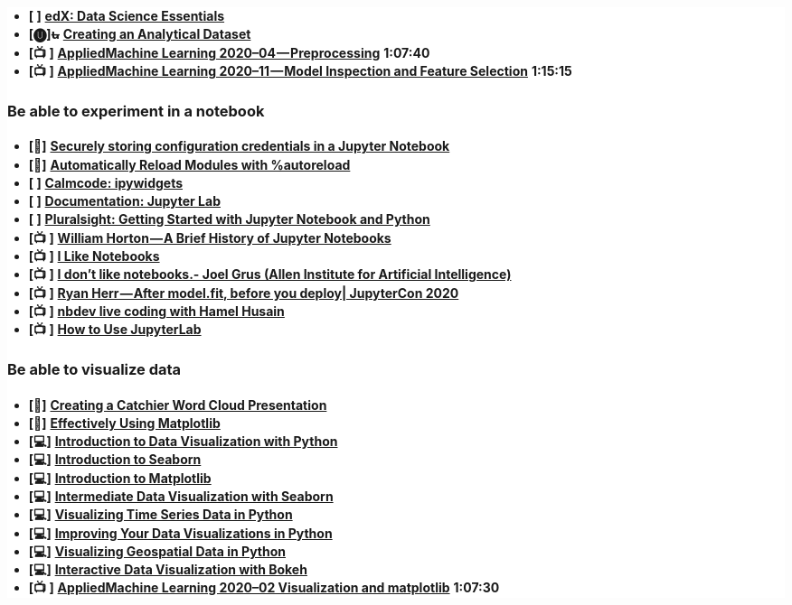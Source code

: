 -   **\[ ]** [**edX: Data Science Essentials**](https://www.edx.org/course/data-science-essentials-microsoft-dat203-1x-5)
-   **\[🅤]ꭏ** [**Creating an Analytical Dataset**](https://www.udacity.com/course/creating-an-analytical-dataset--ud977)
-   **\[📺 ]** [**AppliedMachine Learning 2020–04 — Preprocessing**](https://www.youtube.com/watch?v=XpOBSaktb6s) **1:07:40**
-   **\[📺 ]** [**AppliedMachine Learning 2020–11 — Model Inspection and Feature Selection**](https://www.youtube.com/watch?v=FDhyS6Xjxa8) **1:15:15**

### Be able to experiment in a notebook

-   **\[📰]** [**Securely storing configuration credentials in a Jupyter Notebook**](http://veekaybee.github.io/2020/02/25/secrets/)
-   **\[📰]** [**Automatically Reload Modules with %autoreload**](https://switowski.com/blog/ipython-autoreload)
-   **\[ ]** [**Calmcode: ipywidgets**](https://calmcode.io/ipywidgets/introduction.html)
-   **\[ ]** [**Documentation: Jupyter Lab**](https://jupyterlab.readthedocs.io/en/stable/getting_started/overview.html)
-   **\[ ]** [**Pluralsight: Getting Started with Jupyter Notebook and Python**](https://www.pluralsight.com/courses/jupyter-notebook-python)
-   **\[📺 ]** [**William Horton — A Brief History of Jupyter Notebooks**](https://www.youtube.com/watch?v=kFhhCOeYcGw)
-   **\[📺 ]** [**I Like Notebooks**](https://www.youtube.com/watch?v=9Q6sLbz37gk)
-   **\[📺 ]** [**I don’t like notebooks.- Joel Grus (Allen Institute for Artificial Intelligence)**](https://www.youtube.com/watch?v=7jiPeIFXb6U)
-   **\[📺 ]** [**Ryan Herr — After model.fit, before you deploy| JupyterCon 2020**](https://www.youtube.com/watch?v=hGHwu1h3l6g)
-   **\[📺 ]** [**nbdev live coding with Hamel Husain**](https://www.youtube.com/watch?v=ZJTop5uqC2U&feature=youtu.be)
-   **\[📺 ]** [**How to Use JupyterLab**](https://www.youtube.com/watch?v=A5YyoCKxEOU&feature=emb_logo)

### Be able to visualize data

-   **\[📰]** [**Creating a Catchier Word Cloud Presentation**](https://towardsdatascience.com/creating-a-catchier-word-cloud-presentation-e17fa2c1ef46)
-   **\[📰]** [**Effectively Using Matplotlib**](https://pbpython.com/effective-matplotlib.html)
-   **\[💻]** [**Introduction to Data Visualization with Python**](https://www.datacamp.com/courses/introduction-to-data-visualization-with-python)
-   **\[💻]** [**Introduction to Seaborn**](https://www.datacamp.com/courses/introduction-to-seaborn)
-   **\[💻]** [**Introduction to Matplotlib**](https://www.datacamp.com/courses/introduction-to-matplotlib)
-   **\[💻]** [**Intermediate Data Visualization with Seaborn**](https://www.datacamp.com/courses/data-visualization-with-seaborn)
-   **\[💻]** [**Visualizing Time Series Data in Python**](https://www.datacamp.com/courses/visualizing-time-series-data-in-python)
-   **\[💻]** [**Improving Your Data Visualizations in Python**](https://www.datacamp.com/courses/improving-your-data-visualizations-in-python)
-   **\[💻]** [**Visualizing Geospatial Data in Python**](https://www.datacamp.com/courses/visualizing-geospatial-data-in-python)
-   **\[💻]** [**Interactive Data Visualization with Bokeh**](https://www.datacamp.com/courses/interactive-data-visualization-with-bokeh)
-   **\[📺 ]** [**AppliedMachine Learning 2020–02 Visualization and matplotlib**](https://www.youtube.com/watch?v=OW3oco7nlV4) **1:07:30**
